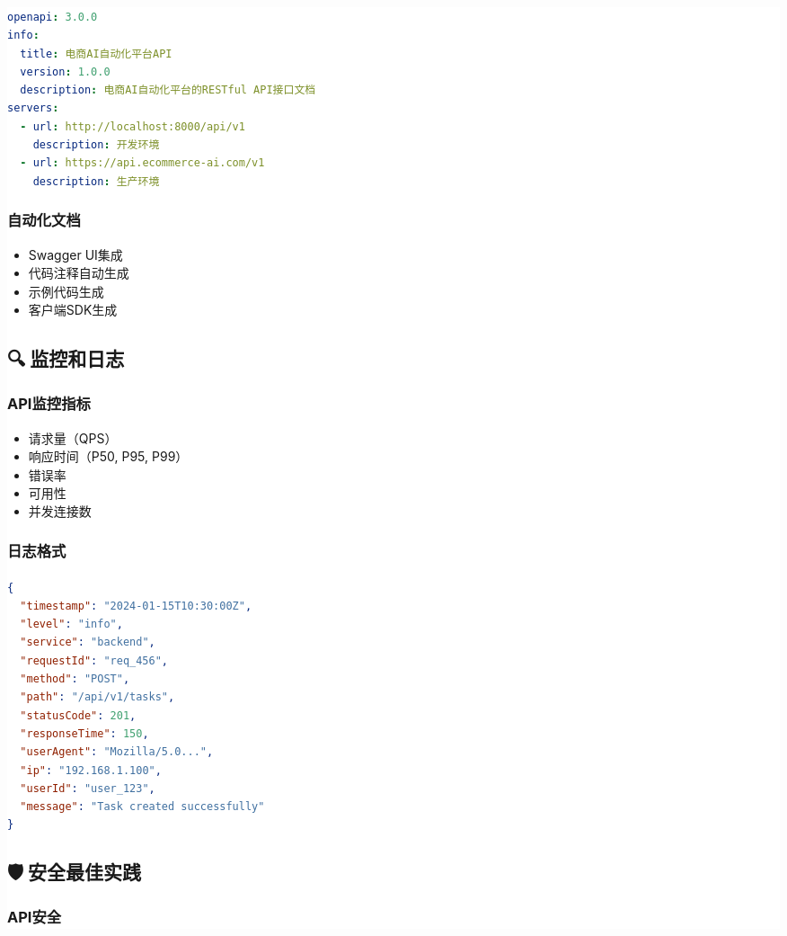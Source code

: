 ```yaml
openapi: 3.0.0
info:
  title: 电商AI自动化平台API
  version: 1.0.0
  description: 电商AI自动化平台的RESTful API接口文档
servers:
  - url: http://localhost:8000/api/v1
    description: 开发环境
  - url: https://api.ecommerce-ai.com/v1
    description: 生产环境
```

### 自动化文档

- Swagger UI集成
- 代码注释自动生成
- 示例代码生成
- 客户端SDK生成

## 🔍 监控和日志

### API监控指标

- 请求量（QPS）
- 响应时间（P50, P95, P99）
- 错误率
- 可用性
- 并发连接数

### 日志格式

```json
{
  "timestamp": "2024-01-15T10:30:00Z",
  "level": "info",
  "service": "backend",
  "requestId": "req_456",
  "method": "POST",
  "path": "/api/v1/tasks",
  "statusCode": 201,
  "responseTime": 150,
  "userAgent": "Mozilla/5.0...",
  "ip": "192.168.1.100",
  "userId": "user_123",
  "message": "Task created successfully"
}
```

## 🛡️ 安全最佳实践

### API安全
